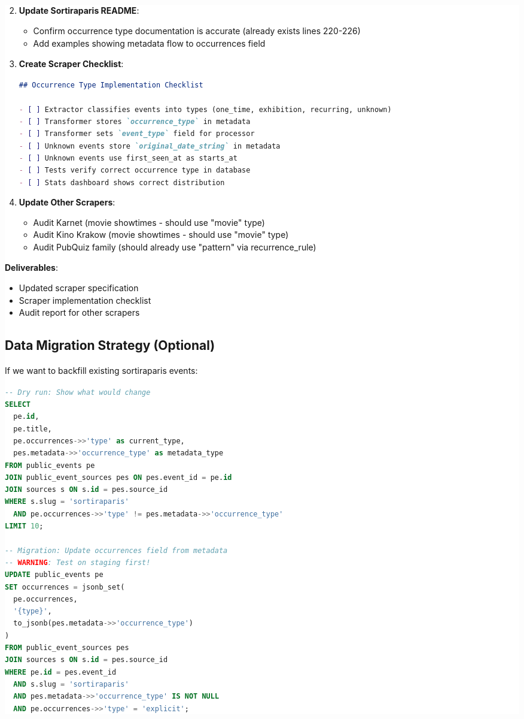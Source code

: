 2. **Update Sortiraparis README**:
   - Confirm occurrence type documentation is accurate (already exists lines 220-226)
   - Add examples showing metadata flow to occurrences field

3. **Create Scraper Checklist**:
   ```markdown
   ## Occurrence Type Implementation Checklist

   - [ ] Extractor classifies events into types (one_time, exhibition, recurring, unknown)
   - [ ] Transformer stores `occurrence_type` in metadata
   - [ ] Transformer sets `event_type` field for processor
   - [ ] Unknown events store `original_date_string` in metadata
   - [ ] Unknown events use first_seen_at as starts_at
   - [ ] Tests verify correct occurrence type in database
   - [ ] Stats dashboard shows correct distribution
   ```

4. **Update Other Scrapers**:
   - Audit Karnet (movie showtimes - should use "movie" type)
   - Audit Kino Krakow (movie showtimes - should use "movie" type)
   - Audit PubQuiz family (should already use "pattern" via recurrence_rule)

**Deliverables**:
- Updated scraper specification
- Scraper implementation checklist
- Audit report for other scrapers

## Data Migration Strategy (Optional)

If we want to backfill existing sortiraparis events:

```sql
-- Dry run: Show what would change
SELECT
  pe.id,
  pe.title,
  pe.occurrences->>'type' as current_type,
  pes.metadata->>'occurrence_type' as metadata_type
FROM public_events pe
JOIN public_event_sources pes ON pes.event_id = pe.id
JOIN sources s ON s.id = pes.source_id
WHERE s.slug = 'sortiraparis'
  AND pe.occurrences->>'type' != pes.metadata->>'occurrence_type'
LIMIT 10;

-- Migration: Update occurrences field from metadata
-- WARNING: Test on staging first!
UPDATE public_events pe
SET occurrences = jsonb_set(
  pe.occurrences,
  '{type}',
  to_jsonb(pes.metadata->>'occurrence_type')
)
FROM public_event_sources pes
JOIN sources s ON s.id = pes.source_id
WHERE pe.id = pes.event_id
  AND s.slug = 'sortiraparis'
  AND pes.metadata->>'occurrence_type' IS NOT NULL
  AND pe.occurrences->>'type' = 'explicit';
```
